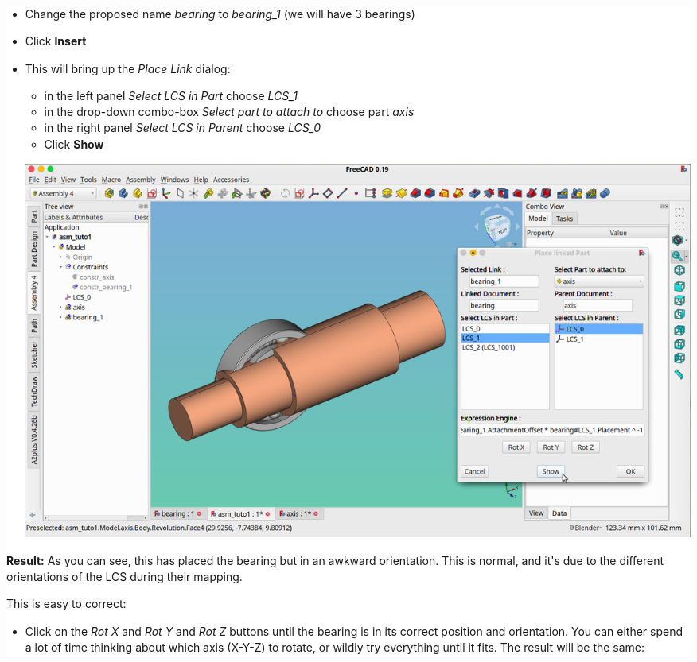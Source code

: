 * Change the proposed name _bearing_ to _bearing_1_ (we will have 3 bearings)

* Click **Insert**

* This will bring up the _Place Link_ dialog: 
  * in the left panel _Select LCS in Part_ choose _LCS_1_
  * in the drop-down combo-box _Select part to attach to_ choose part _axis_
  * in the right panel _Select LCS in Parent_ choose _LCS_0_
  * Click **Show**

  ![](Resources/media/Place_bearing1.png)

**Result:** As you can see, this has placed the bearing but in an awkward orientation. This is normal, and it's due to the different orientations of the LCS during their mapping.  

This is easy to correct:

* Click on the _Rot X_ and _Rot Y_ and _Rot Z_ buttons until the bearing is in its correct position and orientation. You can either spend a lot of time thinking about which axis (X-Y-Z) to rotate, or wildly try everything until it fits. The result will be the same:
